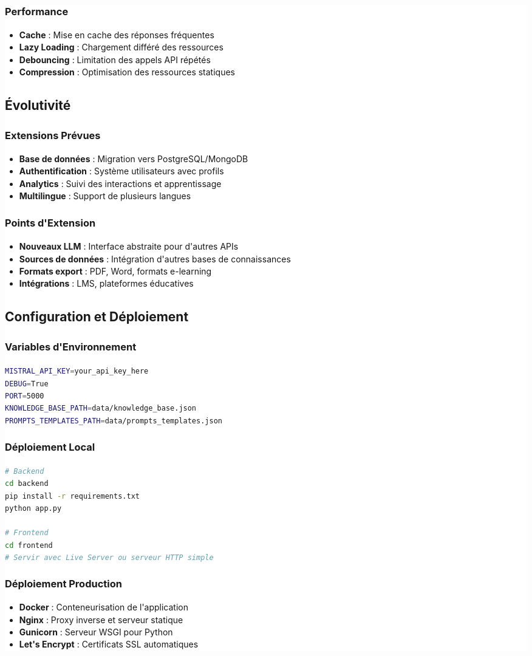 ### Performance
- **Cache** : Mise en cache des réponses fréquentes
- **Lazy Loading** : Chargement différé des ressources
- **Debouncing** : Limitation des appels API répétés
- **Compression** : Optimisation des ressources statiques

## Évolutivité

### Extensions Prévues
- **Base de données** : Migration vers PostgreSQL/MongoDB
- **Authentification** : Système utilisateurs avec profils
- **Analytics** : Suivi des interactions et apprentissage
- **Multilingue** : Support de plusieurs langues

### Points d'Extension
- **Nouveaux LLM** : Interface abstraite pour d'autres APIs
- **Sources de données** : Intégration d'autres bases de connaissances  
- **Formats export** : PDF, Word, formats e-learning
- **Intégrations** : LMS, plateformes éducatives

## Configuration et Déploiement

### Variables d'Environnement
```bash
MISTRAL_API_KEY=your_api_key_here
DEBUG=True
PORT=5000
KNOWLEDGE_BASE_PATH=data/knowledge_base.json
PROMPTS_TEMPLATES_PATH=data/prompts_templates.json
```

### Déploiement Local
```bash
# Backend
cd backend
pip install -r requirements.txt
python app.py

# Frontend  
cd frontend
# Servir avec Live Server ou serveur HTTP simple
```

### Déploiement Production
- **Docker** : Conteneurisation de l'application
- **Nginx** : Proxy inverse et serveur statique
- **Gunicorn** : Serveur WSGI pour Python
- **Let's Encrypt** : Certificats SSL automatiques
